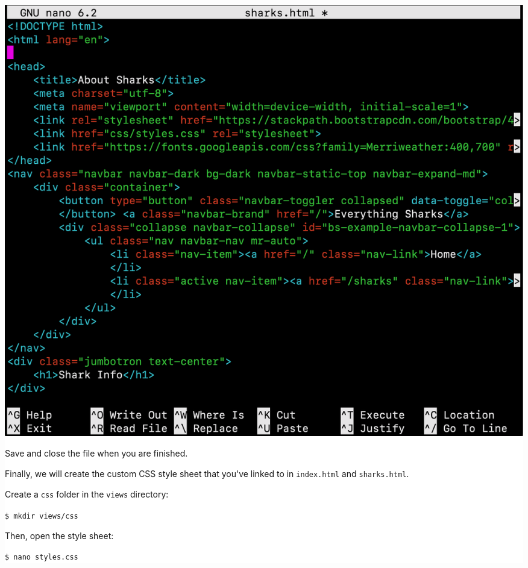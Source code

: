 ![](./images/sharks.png)


Save and close the file when you are finished.

Finally, we will create the custom CSS style sheet that you've linked to in `index.html` and `sharks.html`.

Create a `css` folder in the `views` directory:

```
$ mkdir views/css
```

Then, open the style sheet:

```
$ nano styles.css
```
